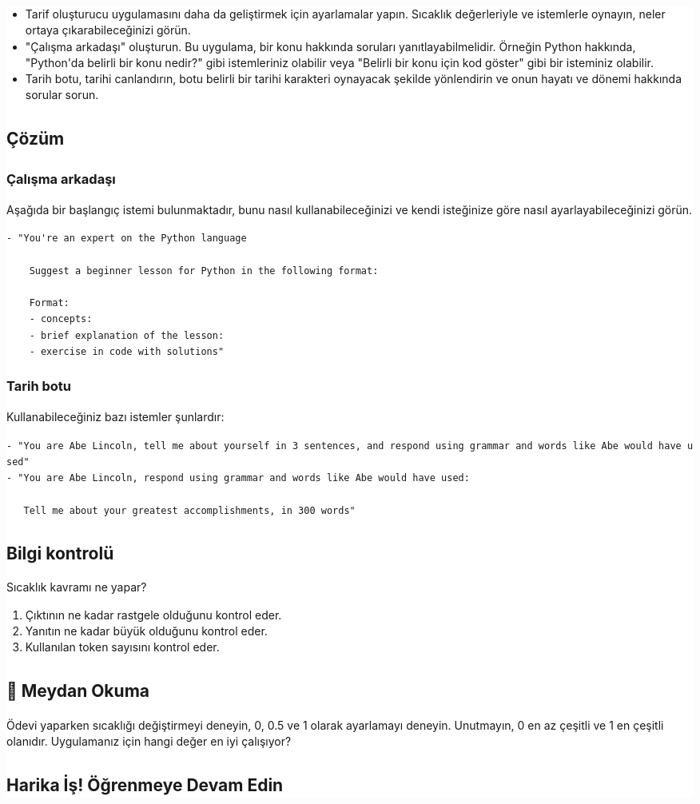 - Tarif oluşturucu uygulamasını daha da geliştirmek için ayarlamalar yapın. Sıcaklık değerleriyle ve istemlerle oynayın, neler ortaya çıkarabileceğinizi görün.
- "Çalışma arkadaşı" oluşturun. Bu uygulama, bir konu hakkında soruları yanıtlayabilmelidir. Örneğin Python hakkında, "Python'da belirli bir konu nedir?" gibi istemleriniz olabilir veya "Belirli bir konu için kod göster" gibi bir isteminiz olabilir.
- Tarih botu, tarihi canlandırın, botu belirli bir tarihi karakteri oynayacak şekilde yönlendirin ve onun hayatı ve dönemi hakkında sorular sorun.

## Çözüm

### Çalışma arkadaşı

Aşağıda bir başlangıç istemi bulunmaktadır, bunu nasıl kullanabileceğinizi ve kendi isteğinize göre nasıl ayarlayabileceğinizi görün.

```text
- "You're an expert on the Python language

    Suggest a beginner lesson for Python in the following format:

    Format:
    - concepts:
    - brief explanation of the lesson:
    - exercise in code with solutions"
```

### Tarih botu

Kullanabileceğiniz bazı istemler şunlardır:

```text
- "You are Abe Lincoln, tell me about yourself in 3 sentences, and respond using grammar and words like Abe would have used"
- "You are Abe Lincoln, respond using grammar and words like Abe would have used:

   Tell me about your greatest accomplishments, in 300 words"
```

## Bilgi kontrolü

Sıcaklık kavramı ne yapar?

1. Çıktının ne kadar rastgele olduğunu kontrol eder.
1. Yanıtın ne kadar büyük olduğunu kontrol eder.
1. Kullanılan token sayısını kontrol eder.

## 🚀 Meydan Okuma

Ödevi yaparken sıcaklığı değiştirmeyi deneyin, 0, 0.5 ve 1 olarak ayarlamayı deneyin. Unutmayın, 0 en az çeşitli ve 1 en çeşitli olanıdır. Uygulamanız için hangi değer en iyi çalışıyor?

## Harika İş! Öğrenmeye Devam Edin
